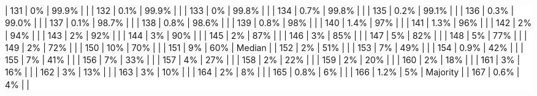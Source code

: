 | 131 | 0% | 99.9% |  |
| 132 | 0.1% | 99.9% |  |
| 133 | 0% | 99.8% |  |
| 134 | 0.7% | 99.8% |  |
| 135 | 0.2% | 99.1% |  |
| 136 | 0.3% | 99.0% |  |
| 137 | 0.1% | 98.7% |  |
| 138 | 0.8% | 98.6% |  |
| 139 | 0.8% | 98% |  |
| 140 | 1.4% | 97% |  |
| 141 | 1.3% | 96% |  |
| 142 | 2% | 94% |  |
| 143 | 2% | 92% |  |
| 144 | 3% | 90% |  |
| 145 | 2% | 87% |  |
| 146 | 3% | 85% |  |
| 147 | 5% | 82% |  |
| 148 | 5% | 77% |  |
| 149 | 2% | 72% |  |
| 150 | 10% | 70% |  |
| 151 | 9% | 60% | Median |
| 152 | 2% | 51% |  |
| 153 | 7% | 49% |  |
| 154 | 0.9% | 42% |  |
| 155 | 7% | 41% |  |
| 156 | 7% | 33% |  |
| 157 | 4% | 27% |  |
| 158 | 2% | 22% |  |
| 159 | 2% | 20% |  |
| 160 | 2% | 18% |  |
| 161 | 3% | 16% |  |
| 162 | 3% | 13% |  |
| 163 | 3% | 10% |  |
| 164 | 2% | 8% |  |
| 165 | 0.8% | 6% |  |
| 166 | 1.2% | 5% | Majority |
| 167 | 0.6% | 4% |  |